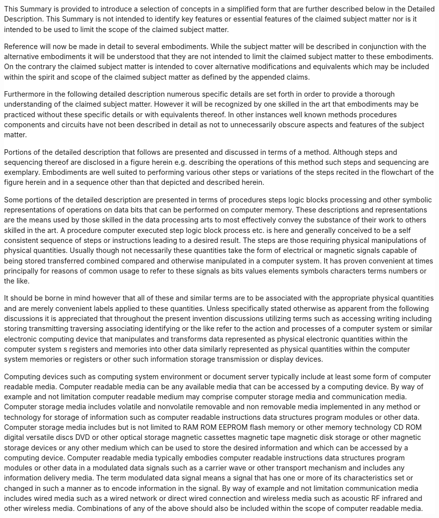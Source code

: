 This Summary is provided to introduce a selection of concepts in a simplified form that are further described below in the Detailed Description. This Summary is not intended to identify key features or essential features of the claimed subject matter nor is it intended to be used to limit the scope of the claimed subject matter.

Reference will now be made in detail to several embodiments. While the subject matter will be described in conjunction with the alternative embodiments it will be understood that they are not intended to limit the claimed subject matter to these embodiments. On the contrary the claimed subject matter is intended to cover alternative modifications and equivalents which may be included within the spirit and scope of the claimed subject matter as defined by the appended claims.

Furthermore in the following detailed description numerous specific details are set forth in order to provide a thorough understanding of the claimed subject matter. However it will be recognized by one skilled in the art that embodiments may be practiced without these specific details or with equivalents thereof. In other instances well known methods procedures components and circuits have not been described in detail as not to unnecessarily obscure aspects and features of the subject matter.

Portions of the detailed description that follows are presented and discussed in terms of a method. Although steps and sequencing thereof are disclosed in a figure herein e.g. describing the operations of this method such steps and sequencing are exemplary. Embodiments are well suited to performing various other steps or variations of the steps recited in the flowchart of the figure herein and in a sequence other than that depicted and described herein.

Some portions of the detailed description are presented in terms of procedures steps logic blocks processing and other symbolic representations of operations on data bits that can be performed on computer memory. These descriptions and representations are the means used by those skilled in the data processing arts to most effectively convey the substance of their work to others skilled in the art. A procedure computer executed step logic block process etc. is here and generally conceived to be a self consistent sequence of steps or instructions leading to a desired result. The steps are those requiring physical manipulations of physical quantities. Usually though not necessarily these quantities take the form of electrical or magnetic signals capable of being stored transferred combined compared and otherwise manipulated in a computer system. It has proven convenient at times principally for reasons of common usage to refer to these signals as bits values elements symbols characters terms numbers or the like.

It should be borne in mind however that all of these and similar terms are to be associated with the appropriate physical quantities and are merely convenient labels applied to these quantities. Unless specifically stated otherwise as apparent from the following discussions it is appreciated that throughout the present invention discussions utilizing terms such as accessing writing including storing transmitting traversing associating identifying or the like refer to the action and processes of a computer system or similar electronic computing device that manipulates and transforms data represented as physical electronic quantities within the computer system s registers and memories into other data similarly represented as physical quantities within the computer system memories or registers or other such information storage transmission or display devices.

Computing devices such as computing system environment or document server typically include at least some form of computer readable media. Computer readable media can be any available media that can be accessed by a computing device. By way of example and not limitation computer readable medium may comprise computer storage media and communication media. Computer storage media includes volatile and nonvolatile removable and non removable media implemented in any method or technology for storage of information such as computer readable instructions data structures program modules or other data. Computer storage media includes but is not limited to RAM ROM EEPROM flash memory or other memory technology CD ROM digital versatile discs DVD or other optical storage magnetic cassettes magnetic tape magnetic disk storage or other magnetic storage devices or any other medium which can be used to store the desired information and which can be accessed by a computing device. Computer readable media typically embodies computer readable instructions data structures program modules or other data in a modulated data signals such as a carrier wave or other transport mechanism and includes any information delivery media. The term modulated data signal means a signal that has one or more of its characteristics set or changed in such a manner as to encode information in the signal. By way of example and not limitation communication media includes wired media such as a wired network or direct wired connection and wireless media such as acoustic RF infrared and other wireless media. Combinations of any of the above should also be included within the scope of computer readable media.
